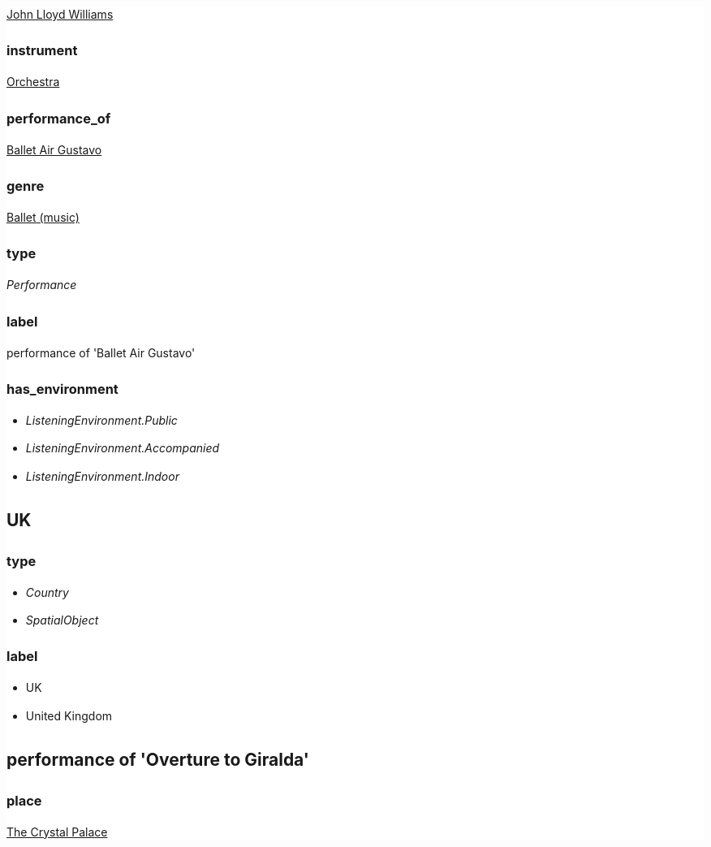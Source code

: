 
[John Lloyd Williams](#John-Lloyd-Williams)

### instrument


[Orchestra](#Orchestra)

### performance_of


[Ballet Air Gustavo](#Ballet-Air-Gustavo)

### genre


[Ballet (music)](#Ballet-(music))

### type


*Performance*

### label


performance of 'Ballet Air Gustavo'

### has_environment

 - *ListeningEnvironment.Public*

 - *ListeningEnvironment.Accompanied*

 - *ListeningEnvironment.Indoor*

## UK

### type

 - *Country*

 - *SpatialObject*

### label

 - UK

 - United Kingdom

## performance of 'Overture to Giralda'

### place


[The Crystal Palace](#The-Crystal-Palace)
